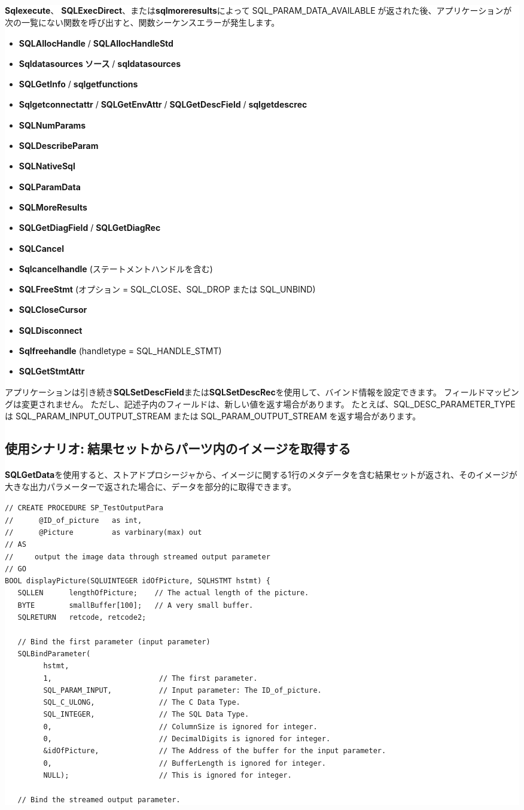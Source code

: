  **Sqlexecute**、 **SQLExecDirect**、または**sqlmoreresults**によって SQL_PARAM_DATA_AVAILABLE が返された後、アプリケーションが次の一覧にない関数を呼び出すと、関数シーケンスエラーが発生します。  
  
-   **SQLAllocHandle** / **SQLAllocHandleStd**  
  
-   **Sqldatasources ソース** / **sqldatasources**  
  
-   **SQLGetInfo** / **sqlgetfunctions**  
  
-   **Sqlgetconnectattr** / **SQLGetEnvAttr** / **SQLGetDescField** / **sqlgetdescrec**  
  
-   **SQLNumParams**  
  
-   **SQLDescribeParam**  
  
-   **SQLNativeSql**  
  
-   **SQLParamData**  
  
-   **SQLMoreResults**  
  
-   **SQLGetDiagField** / **SQLGetDiagRec**  
  
-   **SQLCancel**  
  
-   **Sqlcancelhandle** (ステートメントハンドルを含む)  
  
-   **SQLFreeStmt** (オプション = SQL_CLOSE、SQL_DROP または SQL_UNBIND)  
  
-   **SQLCloseCursor**  
  
-   **SQLDisconnect**  
  
-   **Sqlfreehandle** (handletype = SQL_HANDLE_STMT)  
  
-   **SQLGetStmtAttr**  
  
 アプリケーションは引き続き**SQLSetDescField**または**SQLSetDescRec**を使用して、バインド情報を設定できます。 フィールドマッピングは変更されません。 ただし、記述子内のフィールドは、新しい値を返す場合があります。 たとえば、SQL_DESC_PARAMETER_TYPE は SQL_PARAM_INPUT_OUTPUT_STREAM または SQL_PARAM_OUTPUT_STREAM を返す場合があります。  
  
## <a name="usage-scenario-retrieve-an-image-in-parts-from-a-result-set"></a>使用シナリオ: 結果セットからパーツ内のイメージを取得する  
 **SQLGetData**を使用すると、ストアドプロシージャから、イメージに関する1行のメタデータを含む結果セットが返され、そのイメージが大きな出力パラメーターで返された場合に、データを部分的に取得できます。  
  
```  
// CREATE PROCEDURE SP_TestOutputPara  
//      @ID_of_picture   as int,  
//      @Picture         as varbinary(max) out  
// AS  
//     output the image data through streamed output parameter  
// GO  
BOOL displayPicture(SQLUINTEGER idOfPicture, SQLHSTMT hstmt) {  
   SQLLEN      lengthOfPicture;    // The actual length of the picture.  
   BYTE        smallBuffer[100];   // A very small buffer.  
   SQLRETURN   retcode, retcode2;  
  
   // Bind the first parameter (input parameter)  
   SQLBindParameter(  
         hstmt,  
         1,                         // The first parameter.   
         SQL_PARAM_INPUT,           // Input parameter: The ID_of_picture.  
         SQL_C_ULONG,               // The C Data Type.  
         SQL_INTEGER,               // The SQL Data Type.  
         0,                         // ColumnSize is ignored for integer.  
         0,                         // DecimalDigits is ignored for integer.  
         &idOfPicture,              // The Address of the buffer for the input parameter.  
         0,                         // BufferLength is ignored for integer.  
         NULL);                     // This is ignored for integer.  
  
   // Bind the streamed output parameter.  
```